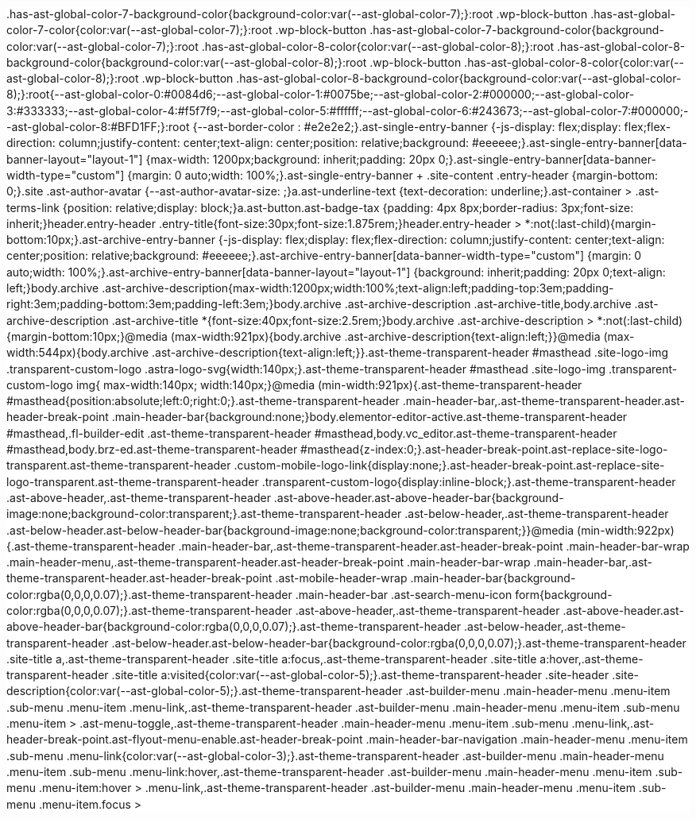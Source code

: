 .has-ast-global-color-7-background-color{background-color:var(--ast-global-color-7);}:root .wp-block-button .has-ast-global-color-7-color{color:var(--ast-global-color-7);}:root .wp-block-button .has-ast-global-color-7-background-color{background-color:var(--ast-global-color-7);}:root .has-ast-global-color-8-color{color:var(--ast-global-color-8);}:root .has-ast-global-color-8-background-color{background-color:var(--ast-global-color-8);}:root .wp-block-button .has-ast-global-color-8-color{color:var(--ast-global-color-8);}:root .wp-block-button .has-ast-global-color-8-background-color{background-color:var(--ast-global-color-8);}:root{--ast-global-color-0:#0084d6;--ast-global-color-1:#0075be;--ast-global-color-2:#000000;--ast-global-color-3:#333333;--ast-global-color-4:#f5f7f9;--ast-global-color-5:#ffffff;--ast-global-color-6:#243673;--ast-global-color-7:#000000;--ast-global-color-8:#BFD1FF;}:root {--ast-border-color : #e2e2e2;}.ast-single-entry-banner {-js-display: flex;display: flex;flex-direction: column;justify-content: center;text-align: center;position: relative;background: #eeeeee;}.ast-single-entry-banner[data-banner-layout="layout-1"] {max-width: 1200px;background: inherit;padding: 20px 0;}.ast-single-entry-banner[data-banner-width-type="custom"] {margin: 0 auto;width: 100%;}.ast-single-entry-banner + .site-content .entry-header {margin-bottom: 0;}.site .ast-author-avatar {--ast-author-avatar-size: ;}a.ast-underline-text {text-decoration: underline;}.ast-container > .ast-terms-link {position: relative;display: block;}a.ast-button.ast-badge-tax {padding: 4px 8px;border-radius: 3px;font-size: inherit;}header.entry-header .entry-title{font-size:30px;font-size:1.875rem;}header.entry-header > *:not(:last-child){margin-bottom:10px;}.ast-archive-entry-banner {-js-display: flex;display: flex;flex-direction: column;justify-content: center;text-align: center;position: relative;background: #eeeeee;}.ast-archive-entry-banner[data-banner-width-type="custom"] {margin: 0 auto;width: 100%;}.ast-archive-entry-banner[data-banner-layout="layout-1"] {background: inherit;padding: 20px 0;text-align: left;}body.archive .ast-archive-description{max-width:1200px;width:100%;text-align:left;padding-top:3em;padding-right:3em;padding-bottom:3em;padding-left:3em;}body.archive .ast-archive-description .ast-archive-title,body.archive .ast-archive-description .ast-archive-title *{font-size:40px;font-size:2.5rem;}body.archive .ast-archive-description > *:not(:last-child){margin-bottom:10px;}@media (max-width:921px){body.archive .ast-archive-description{text-align:left;}}@media (max-width:544px){body.archive .ast-archive-description{text-align:left;}}.ast-theme-transparent-header #masthead .site-logo-img .transparent-custom-logo .astra-logo-svg{width:140px;}.ast-theme-transparent-header #masthead .site-logo-img .transparent-custom-logo img{ max-width:140px; width:140px;}@media (min-width:921px){.ast-theme-transparent-header #masthead{position:absolute;left:0;right:0;}.ast-theme-transparent-header .main-header-bar,.ast-theme-transparent-header.ast-header-break-point .main-header-bar{background:none;}body.elementor-editor-active.ast-theme-transparent-header #masthead,.fl-builder-edit .ast-theme-transparent-header #masthead,body.vc_editor.ast-theme-transparent-header #masthead,body.brz-ed.ast-theme-transparent-header #masthead{z-index:0;}.ast-header-break-point.ast-replace-site-logo-transparent.ast-theme-transparent-header .custom-mobile-logo-link{display:none;}.ast-header-break-point.ast-replace-site-logo-transparent.ast-theme-transparent-header .transparent-custom-logo{display:inline-block;}.ast-theme-transparent-header .ast-above-header,.ast-theme-transparent-header .ast-above-header.ast-above-header-bar{background-image:none;background-color:transparent;}.ast-theme-transparent-header .ast-below-header,.ast-theme-transparent-header .ast-below-header.ast-below-header-bar{background-image:none;background-color:transparent;}}@media (min-width:922px){.ast-theme-transparent-header .main-header-bar,.ast-theme-transparent-header.ast-header-break-point .main-header-bar-wrap .main-header-menu,.ast-theme-transparent-header.ast-header-break-point .main-header-bar-wrap .main-header-bar,.ast-theme-transparent-header.ast-header-break-point .ast-mobile-header-wrap .main-header-bar{background-color:rgba(0,0,0,0.07);}.ast-theme-transparent-header .main-header-bar .ast-search-menu-icon form{background-color:rgba(0,0,0,0.07);}.ast-theme-transparent-header .ast-above-header,.ast-theme-transparent-header .ast-above-header.ast-above-header-bar{background-color:rgba(0,0,0,0.07);}.ast-theme-transparent-header .ast-below-header,.ast-theme-transparent-header .ast-below-header.ast-below-header-bar{background-color:rgba(0,0,0,0.07);}.ast-theme-transparent-header .site-title a,.ast-theme-transparent-header .site-title a:focus,.ast-theme-transparent-header .site-title a:hover,.ast-theme-transparent-header .site-title a:visited{color:var(--ast-global-color-5);}.ast-theme-transparent-header .site-header .site-description{color:var(--ast-global-color-5);}.ast-theme-transparent-header .ast-builder-menu .main-header-menu .menu-item .sub-menu .menu-item .menu-link,.ast-theme-transparent-header .ast-builder-menu .main-header-menu .menu-item .sub-menu .menu-item > .ast-menu-toggle,.ast-theme-transparent-header .main-header-menu .menu-item .sub-menu .menu-link,.ast-header-break-point.ast-flyout-menu-enable.ast-header-break-point .main-header-bar-navigation .main-header-menu .menu-item .sub-menu .menu-link{color:var(--ast-global-color-3);}.ast-theme-transparent-header .ast-builder-menu .main-header-menu .menu-item .sub-menu .menu-link:hover,.ast-theme-transparent-header .ast-builder-menu .main-header-menu .menu-item .sub-menu .menu-item:hover > .menu-link,.ast-theme-transparent-header .ast-builder-menu .main-header-menu .menu-item .sub-menu .menu-item.focus >